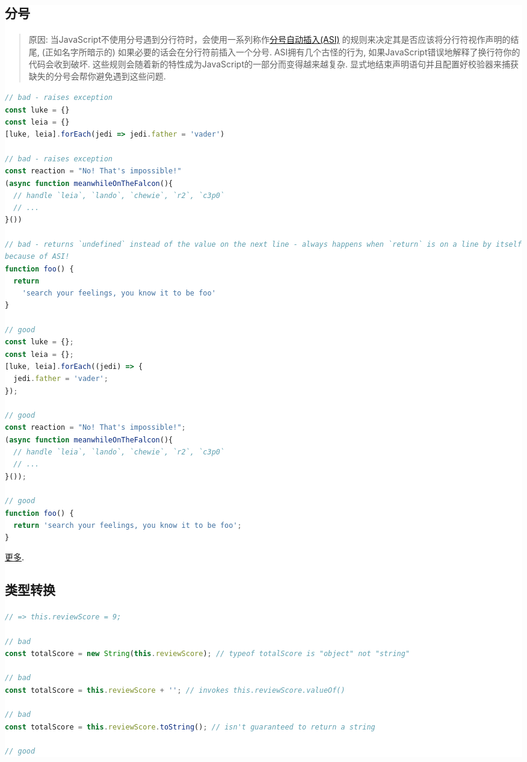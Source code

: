 ## 分号

> 原因: 当JavaScript不使用分号遇到分行符时，会使用一系列称作[分号自动插入(ASI)](https://tc39.github.io/ecma262/#sec-automatic-semicolon-insertion) 的规则来决定其是否应该将分行符视作声明的结尾, (正如名字所暗示的) 如果必要的话会在分行符前插入一个分号. ASI拥有几个古怪的行为, 如果JavaScript错误地解释了换行符你的代码会收到破坏. 这些规则会随着新的特性成为JavaScript的一部分而变得越来越复杂. 显式地结束声明语句并且配置好校验器来捕获缺失的分号会帮你避免遇到这些问题.

```javascript
// bad - raises exception
const luke = {}
const leia = {}
[luke, leia].forEach(jedi => jedi.father = 'vader')

// bad - raises exception
const reaction = "No! That's impossible!"
(async function meanwhileOnTheFalcon(){
  // handle `leia`, `lando`, `chewie`, `r2`, `c3p0`
  // ...
}())

// bad - returns `undefined` instead of the value on the next line - always happens when `return` is on a line by itself because of ASI!
function foo() {
  return
    'search your feelings, you know it to be foo'
}

// good
const luke = {};
const leia = {};
[luke, leia].forEach((jedi) => {
  jedi.father = 'vader';
});

// good
const reaction = "No! That's impossible!";
(async function meanwhileOnTheFalcon(){
  // handle `leia`, `lando`, `chewie`, `r2`, `c3p0`
  // ...
}());

// good
function foo() {
  return 'search your feelings, you know it to be foo';
}
```

[更多](http://stackoverflow.com/questions/7365172/semicolon-before-self-invoking-function/7365214#7365214).

## 类型转换

```javascript
// => this.reviewScore = 9;

// bad
const totalScore = new String(this.reviewScore); // typeof totalScore is "object" not "string"

// bad
const totalScore = this.reviewScore + ''; // invokes this.reviewScore.valueOf()

// bad
const totalScore = this.reviewScore.toString(); // isn't guaranteed to return a string

// good
```

  [getKey('enabled')]: true,